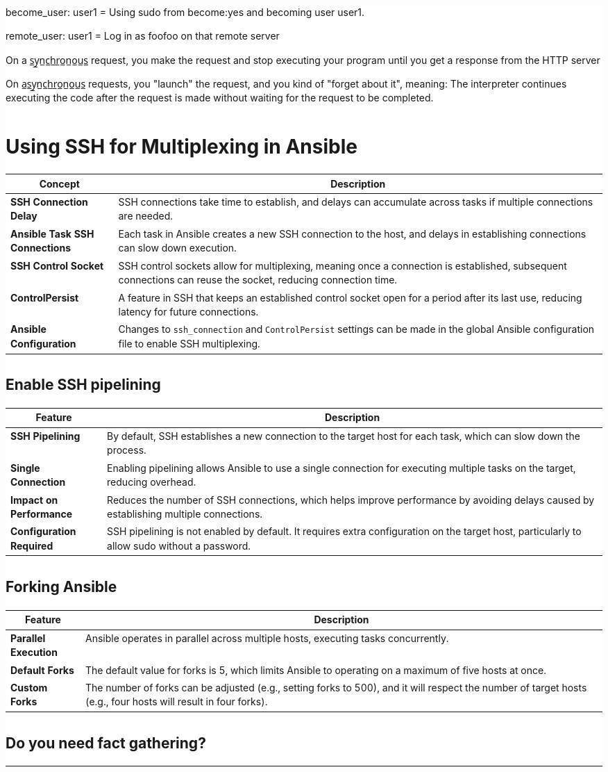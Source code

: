 



become_user: user1 = Using sudo from become:yes and becoming user user1.

remote_user: user1 = Log in as foofoo on that remote server

On a s̲y̲n̲c̲h̲r̲o̲n̲o̲u̲s̲ request, you make the request and stop executing your program until you get a response from the HTTP server

On a̲s̲y̲n̲c̲h̲r̲o̲n̲o̲u̲s̲ requests, you "launch" the request, and you kind of "forget about it", meaning: The interpreter continues executing the code after the request is made without waiting for the request to be completed.

# Using SSH for Multiplexing in Ansible

| **Concept**                       | **Description**                                                                                                       |
|------------------------------------|-----------------------------------------------------------------------------------------------------------------------|
| **SSH Connection Delay**           | SSH connections take time to establish, and delays can accumulate across tasks if multiple connections are needed.      |
| **Ansible Task SSH Connections**   | Each task in Ansible creates a new SSH connection to the host, and delays in establishing connections can slow down execution. |
| **SSH Control Socket**             | SSH control sockets allow for multiplexing, meaning once a connection is established, subsequent connections can reuse the socket, reducing connection time. |
| **ControlPersist**                 | A feature in SSH that keeps an established control socket open for a period after its last use, reducing latency for future connections. |
| **Ansible Configuration**          | Changes to `ssh_connection` and `ControlPersist` settings can be made in the global Ansible configuration file to enable SSH multiplexing. |



## Enable SSH pipelining

| **Feature**                | **Description**                                                                                                      |
|----------------------------|----------------------------------------------------------------------------------------------------------------------|
| **SSH Pipelining**          | By default, SSH establishes a new connection to the target host for each task, which can slow down the process.       |
| **Single Connection**      | Enabling pipelining allows Ansible to use a single connection for executing multiple tasks on the target, reducing overhead. |
| **Impact on Performance**  | Reduces the number of SSH connections, which helps improve performance by avoiding delays caused by establishing multiple connections. |
| **Configuration Required** | SSH pipelining is not enabled by default. It requires extra configuration on the target host, particularly to allow sudo without a password. |



## Forking Ansible

| **Feature**           | **Description**                                                                                              |
|-----------------------|--------------------------------------------------------------------------------------------------------------|
| **Parallel Execution** | Ansible operates in parallel across multiple hosts, executing tasks concurrently.                             |
| **Default Forks**     | The default value for forks is 5, which limits Ansible to operating on a maximum of five hosts at once.       |
| **Custom Forks**      | The number of forks can be adjusted (e.g., setting forks to 500), and it will respect the number of target hosts (e.g., four hosts will result in four forks). |


## Do you need fact gathering?
--------------------------------
